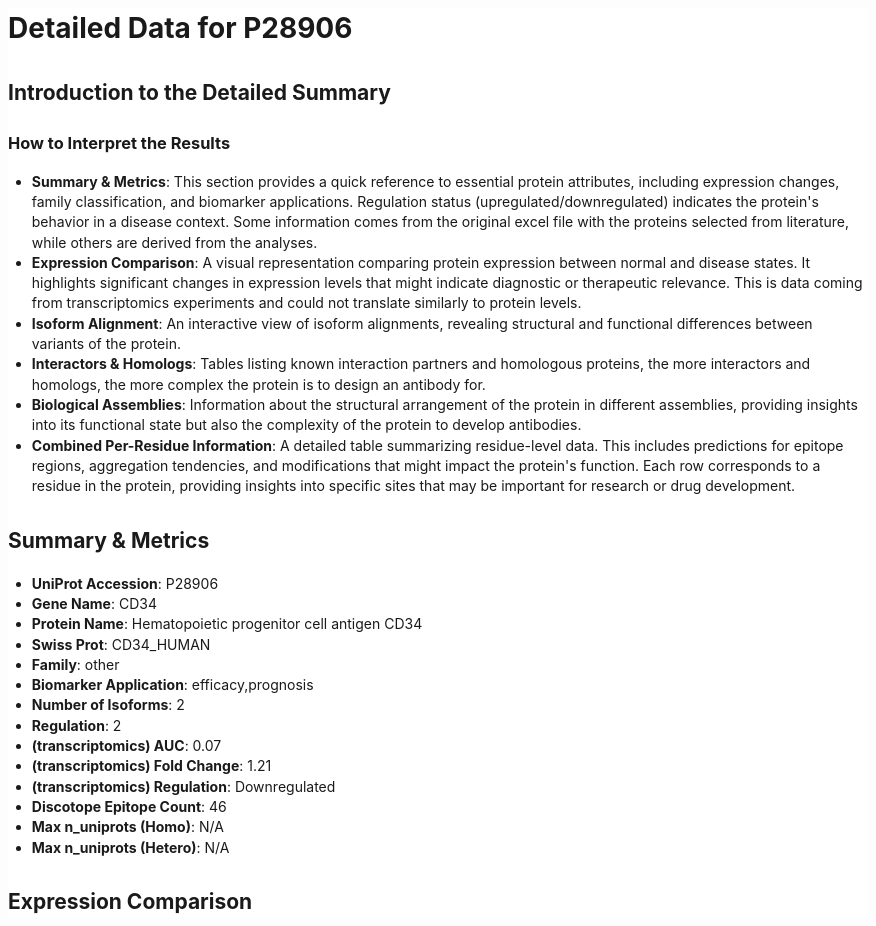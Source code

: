 # Detailed Data for P28906


## Introduction to the Detailed Summary

### How to Interpret the Results

- **Summary & Metrics**: This section provides a quick reference to essential protein attributes, including expression changes, family classification, and biomarker applications. Regulation status (upregulated/downregulated) indicates the protein's behavior in a disease context. Some information comes from the original excel file with the proteins selected from literature, while others are derived from the analyses.
- **Expression Comparison**: A visual representation comparing protein expression between normal and disease states. It highlights significant changes in expression levels that might indicate diagnostic or therapeutic relevance. This is data coming from transcriptomics experiments and could not translate similarly to protein levels.
- **Isoform Alignment**: An interactive view of isoform alignments, revealing structural and functional differences between variants of the protein.
- **Interactors & Homologs**: Tables listing known interaction partners and homologous proteins, the more interactors and homologs, the more complex the protein is to design an antibody for.
- **Biological Assemblies**: Information about the structural arrangement of the protein in different assemblies, providing insights into its functional state but also the complexity of the protein to develop antibodies.
- **Combined Per-Residue Information**: A detailed table summarizing residue-level data. This includes predictions for epitope regions, aggregation tendencies, and modifications that might impact the protein's function. Each row corresponds to a residue in the protein, providing insights into specific sites that may be important for research or drug development.
## Summary & Metrics

- **UniProt Accession**: P28906
- **Gene Name**: CD34
- **Protein Name**: Hematopoietic progenitor cell antigen CD34
- **Swiss Prot**: CD34_HUMAN
- **Family**: other
- **Biomarker Application**: efficacy,prognosis
- **Number of Isoforms**: 2
- **Regulation**: 2
- **(transcriptomics) AUC**: 0.07
- **(transcriptomics) Fold Change**: 1.21
- **(transcriptomics) Regulation**: Downregulated
- **Discotope Epitope Count**: 46
- **Max n_uniprots (Homo)**: N/A
- **Max n_uniprots (Hetero)**: N/A


## Expression Comparison

